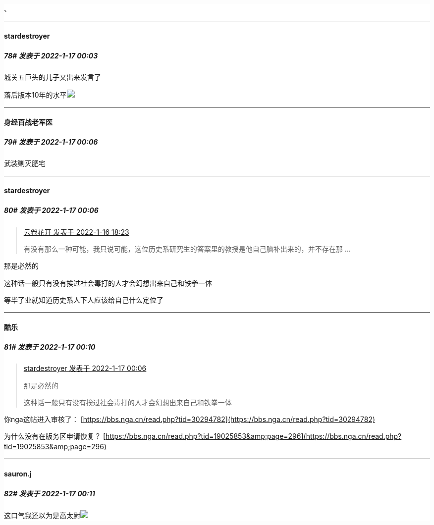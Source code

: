 、

*****

####  stardestroyer  
##### 78#       发表于 2022-1-17 00:03

城关五巨头的儿子又出来发言了

落后版本10年的水平<img src="https://static.saraba1st.com/image/smiley/face2017/049.png" referrerpolicy="no-referrer">

*****

####  身经百战老军医  
##### 79#       发表于 2022-1-17 00:06

武装剿灭肥宅

*****

####  stardestroyer  
##### 80#       发表于 2022-1-17 00:06

<blockquote><a href="httphttps://bbs.saraba1st.com/2b/forum.php?mod=redirect&amp;goto=findpost&amp;pid=54314030&amp;ptid=2047685" target="_blank">云卷花开 发表于 2022-1-16 18:23</a>

有没有那么一种可能，我只说可能，这位历史系研究生的答案里的教授是他自己脑补出来的，并不存在那 ...</blockquote>
那是必然的

这种话一般只有没有挨过社会毒打的人才会幻想出来自己和铁拳一体

等毕了业就知道历史系人下人应该给自己什么定位了

*****

####  酷乐  
##### 81#       发表于 2022-1-17 00:10

<blockquote><a href="httphttps://bbs.saraba1st.com/2b/forum.php?mod=redirect&amp;goto=findpost&amp;pid=54317701&amp;ptid=2047685" target="_blank">stardestroyer 发表于 2022-1-17 00:06</a>

那是必然的

这种话一般只有没有挨过社会毒打的人才会幻想出来自己和铁拳一体</blockquote>你nga这帖进入审核了：
[https://bbs.nga.cn/read.php?tid=30294782](https://bbs.nga.cn/read.php?tid=30294782)

为什么没有在版务区申请恢复？
[https://bbs.nga.cn/read.php?tid=19025853&amp;page=296](https://bbs.nga.cn/read.php?tid=19025853&amp;page=296)

*****

####  sauron.j  
##### 82#       发表于 2022-1-17 00:11

这口气我还以为是高太尉<img src="https://static.saraba1st.com/image/smiley/face2017/067.png" referrerpolicy="no-referrer">
